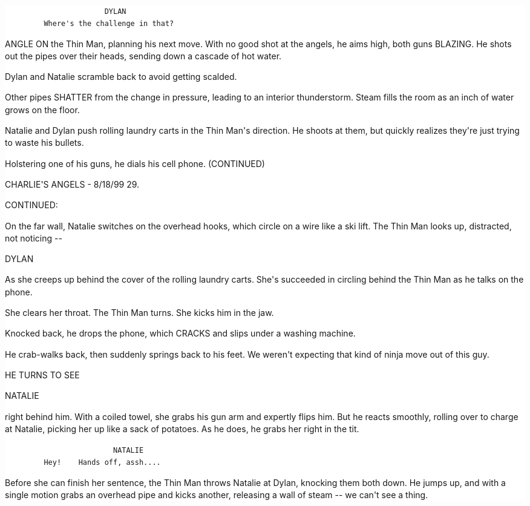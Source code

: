                            DYLAN
             Where's the challenge in that?

ANGLE ON the Thin Man, planning his next move. With no
good shot at the angels, he aims high, both guns BLAZING.
He shots out the pipes over their heads, sending down a
cascade of hot water.

Dylan and Natalie scramble back to avoid getting scalded.

Other pipes SHATTER from the change in pressure, leading
to an interior thunderstorm. Steam fills the room as an
inch of water grows on the floor.

Natalie and Dylan push rolling laundry carts in the Thin
Man's direction. He shoots at them, but quickly realizes
they're just trying to waste his bullets.

Holstering one of his guns, he dials his cell phone.
                                              (CONTINUED)

CHARLIE'S ANGELS - 8/18/99                                    29.

CONTINUED:

On the far wall, Natalie switches on the overhead hooks,
which circle on a wire like a ski lift. The Thin Man
looks up, distracted, not noticing --

DYLAN

As she creeps up behind the cover of the rolling laundry
carts. She's succeeded in circling behind the Thin Man
as he talks on the phone.

She clears her throat.      The Thin Man turns.   She kicks
him in the jaw.

Knocked back, he drops the phone, which CRACKS and slips
under a washing machine.

He crab-walks back, then suddenly springs back to his feet.
We weren't expecting that kind of ninja move out of this guy.

HE TURNS TO SEE

NATALIE

right behind him. With a coiled towel, she grabs his gun
arm and expertly flips him. But he reacts smoothly, rolling
over to charge at Natalie, picking her up like a sack of
potatoes. As he does, he grabs her right in the tit.

                             NATALIE
             Hey!    Hands off, assh....

Before she can finish her sentence, the Thin Man throws
Natalie at Dylan, knocking them both down. He jumps up,
and with a single motion grabs an overhead pipe and kicks
another, releasing a wall of steam -- we can't see a thing.
